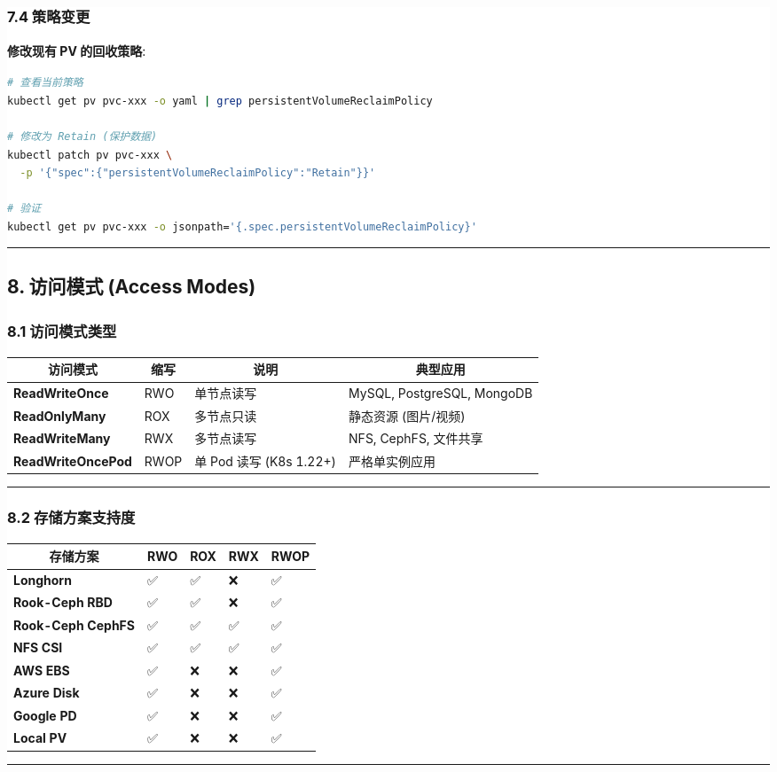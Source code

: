 
### 7.4 策略变更

**修改现有 PV 的回收策略**:

```bash
# 查看当前策略
kubectl get pv pvc-xxx -o yaml | grep persistentVolumeReclaimPolicy

# 修改为 Retain (保护数据)
kubectl patch pv pvc-xxx \
  -p '{"spec":{"persistentVolumeReclaimPolicy":"Retain"}}'

# 验证
kubectl get pv pvc-xxx -o jsonpath='{.spec.persistentVolumeReclaimPolicy}'
```

---

## 8. 访问模式 (Access Modes)

### 8.1 访问模式类型

| 访问模式 | 缩写 | 说明 | 典型应用 |
|---------|------|------|---------|
| **ReadWriteOnce** | RWO | 单节点读写 | MySQL, PostgreSQL, MongoDB |
| **ReadOnlyMany** | ROX | 多节点只读 | 静态资源 (图片/视频) |
| **ReadWriteMany** | RWX | 多节点读写 | NFS, CephFS, 文件共享 |
| **ReadWriteOncePod** | RWOP | 单 Pod 读写 (K8s 1.22+) | 严格单实例应用 |

---

### 8.2 存储方案支持度

| 存储方案 | RWO | ROX | RWX | RWOP |
|---------|-----|-----|-----|------|
| **Longhorn** | ✅ | ✅ | ❌ | ✅ |
| **Rook-Ceph RBD** | ✅ | ✅ | ❌ | ✅ |
| **Rook-Ceph CephFS** | ✅ | ✅ | ✅ | ✅ |
| **NFS CSI** | ✅ | ✅ | ✅ | ✅ |
| **AWS EBS** | ✅ | ❌ | ❌ | ✅ |
| **Azure Disk** | ✅ | ❌ | ❌ | ✅ |
| **Google PD** | ✅ | ❌ | ❌ | ✅ |
| **Local PV** | ✅ | ❌ | ❌ | ✅ |

---